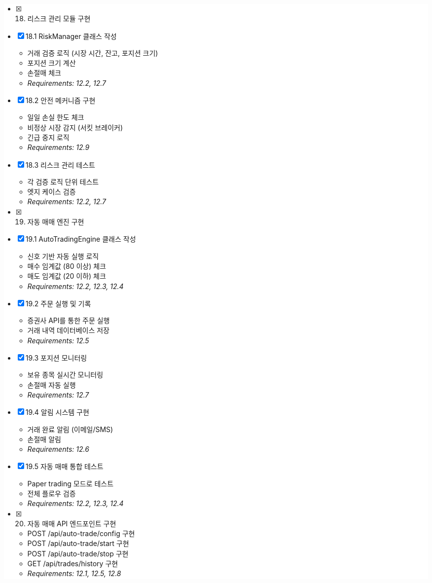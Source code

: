 
- [x] 18. 리스크 관리 모듈 구현
- [x] 18.1 RiskManager 클래스 작성
  - 거래 검증 로직 (시장 시간, 잔고, 포지션 크기)
  - 포지션 크기 계산
  - 손절매 체크
  - _Requirements: 12.2, 12.7_

- [x] 18.2 안전 메커니즘 구현
  - 일일 손실 한도 체크
  - 비정상 시장 감지 (서킷 브레이커)
  - 긴급 중지 로직
  - _Requirements: 12.9_

- [x] 18.3 리스크 관리 테스트


  - 각 검증 로직 단위 테스트
  - 엣지 케이스 검증
  - _Requirements: 12.2, 12.7_

- [x] 19. 자동 매매 엔진 구현

- [x] 19.1 AutoTradingEngine 클래스 작성
  - 신호 기반 자동 실행 로직
  - 매수 임계값 (80 이상) 체크
  - 매도 임계값 (20 이하) 체크
  - _Requirements: 12.2, 12.3, 12.4_

- [x] 19.2 주문 실행 및 기록
  - 증권사 API를 통한 주문 실행
  - 거래 내역 데이터베이스 저장
  - _Requirements: 12.5_

- [x] 19.3 포지션 모니터링
  - 보유 종목 실시간 모니터링
  - 손절매 자동 실행
  - _Requirements: 12.7_

- [x] 19.4 알림 시스템 구현
  - 거래 완료 알림 (이메일/SMS)
  - 손절매 알림
  - _Requirements: 12.6_

- [x] 19.5 자동 매매 통합 테스트


  - Paper trading 모드로 테스트
  - 전체 플로우 검증
  - _Requirements: 12.2, 12.3, 12.4_

- [x] 20. 자동 매매 API 엔드포인트 구현

  - POST /api/auto-trade/config 구현
  - POST /api/auto-trade/start 구현
  - POST /api/auto-trade/stop 구현
  - GET /api/trades/history 구현
  - _Requirements: 12.1, 12.5, 12.8_
